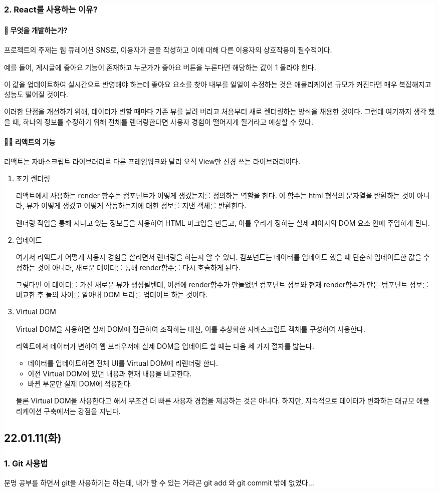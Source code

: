 ### 2. React를 사용하는 이유?

####  :raising_hand: 무엇을 개발하는가?

프로젝트의 주제는 웹 큐레이션 SNS로, 이용자가 글을 작성하고 이에 대해 다른 이용자의 상호작용이 필수적이다. 



예를 들어, 게시글에 좋아요 기능이 존재하고 누군가가 좋아요 버튼을 누른다면 해당하는 값이 1 올라야 한다.

이 값을 업데이트하여 실시간으로 반영해야 하는데 좋아요 요소를 찾아 내부를 일일이 수정하는 것은 애플리케이션 규모가 커진다면 매우 복잡해지고 성능도 떨어질 것이다.



이러한 단점을 개선하기 위해, 데이터가 변할 때마다 기존 뷰를 날려 버리고 처음부터 새로 렌더링하는 방식을 채용한 것이다. 그런데 여기까지 생각 했을 때, 하나의 정보를 수정하기 위해 전체를 렌더링한다면 사용자 경험이 떨어지게 될거라고 예상할 수 있다.



#### :ok_woman: 리액트의 기능

리액트는 자바스크립트 라이브러리로 다른 프레임워크와 달리 오직 View만 신경 쓰는 라이브러리이다.



1. 초기 렌더링

   리액트에서 사용하는 render 함수는 컴포넌트가 어떻게 생겼는지를 정의하는 역할을 한다. 이 함수는 html 형식의 문자열을 반환하는 것이 아니라, 뷰가 어떻게 생겼고 어떻게 작동하는지에 대한 정보를 지낸 객체를 반환한다.

   렌더링 작업을 통해 지니고 있는 정보들을 사용하여 HTML 마크업을 만들고, 이를 우리가 정하는 실제 페이지의 DOM 요소 안에 주입하게 된다.



2. 업데이트

   여기서 리액트가 어떻게 사용자 경험을 살리면서 렌더링을 하는지 알 수 있다. 컴포넌트는 데이터를 업데이트 했을 때 단순히 업데이트한 값을 수정하는 것이 아니라, 새로운 데이터를 통해 render함수를 다시 호출하게 된다.

   그렇다면 이 데이터를 가진 새로운 뷰가 생성될텐데, 이전에 render함수가 만들었던 컴포넌트 정보와 현재 render함수가 만든 텀포넌트 정보를 비교한 후 둘의 차이를 알아내 DOM 트리를 업데이트 하는 것이다.



3. Virtual DOM

   Virtual DOM을 사용하면 실제 DOM에 접근하여 조작하는 대신, 이를 추상화한 자바스크립트 객체를 구성하여 사용한다.

   리액트에서 데이터가 변하여 웹 브라우저에 실제 DOM을 업데이트 할 때는 다음 세 가지 절차를 밟는다.

   - 데이터를 업데이트하면 전체 UI를 Virtual DOM에 리렌더링 한다.
   - 이전 Virtual DOM에 있던 내용과 현재 내용을 비교한다.
   - 바뀐 부분만 실제 DOM에 적용한다.

   물론 Virtual DOM을 사용한다고 해서 무조건 더 빠른 사용자 경험을 제공하는 것은 아니다. 하지만, 지속적으로 데이터가 변화하는 대규모 애플리케이션 구축에서는 강점을 지닌다.



## 22.01.11(화)

### 1. Git 사용법 

분명 공부를 하면서 git을 사용하기는 하는데, 내가 할 수 있는 거라곤 git add 와 git commit 밖에 없었다...

